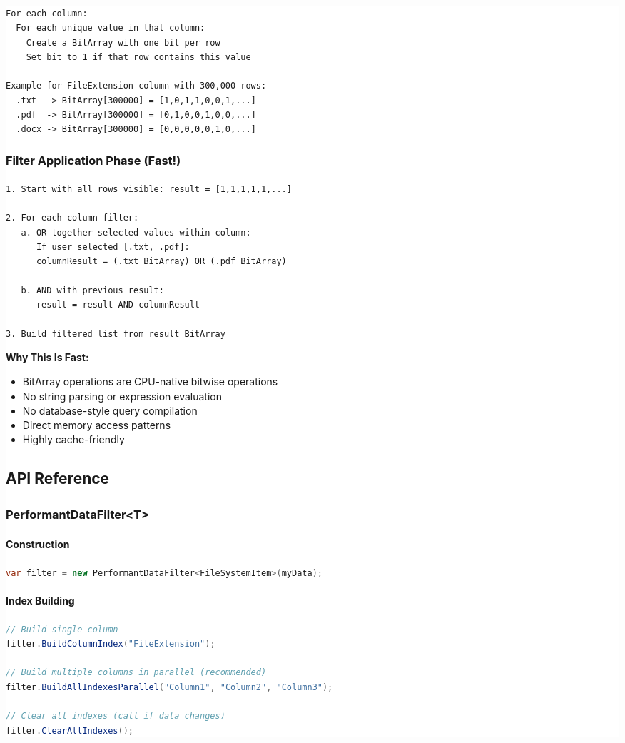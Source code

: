 ```
For each column:
  For each unique value in that column:
    Create a BitArray with one bit per row
    Set bit to 1 if that row contains this value
    
Example for FileExtension column with 300,000 rows:
  .txt  -> BitArray[300000] = [1,0,1,1,0,0,1,...]
  .pdf  -> BitArray[300000] = [0,1,0,0,1,0,0,...]
  .docx -> BitArray[300000] = [0,0,0,0,0,1,0,...]
```

### Filter Application Phase (Fast!)

```
1. Start with all rows visible: result = [1,1,1,1,1,...]

2. For each column filter:
   a. OR together selected values within column:
      If user selected [.txt, .pdf]:
      columnResult = (.txt BitArray) OR (.pdf BitArray)
      
   b. AND with previous result:
      result = result AND columnResult

3. Build filtered list from result BitArray
```

**Why This Is Fast:**
- BitArray operations are CPU-native bitwise operations
- No string parsing or expression evaluation
- No database-style query compilation
- Direct memory access patterns
- Highly cache-friendly

## API Reference

### PerformantDataFilter&lt;T&gt;

#### Construction
```csharp
var filter = new PerformantDataFilter<FileSystemItem>(myData);
```

#### Index Building
```csharp
// Build single column
filter.BuildColumnIndex("FileExtension");

// Build multiple columns in parallel (recommended)
filter.BuildAllIndexesParallel("Column1", "Column2", "Column3");

// Clear all indexes (call if data changes)
filter.ClearAllIndexes();
```
